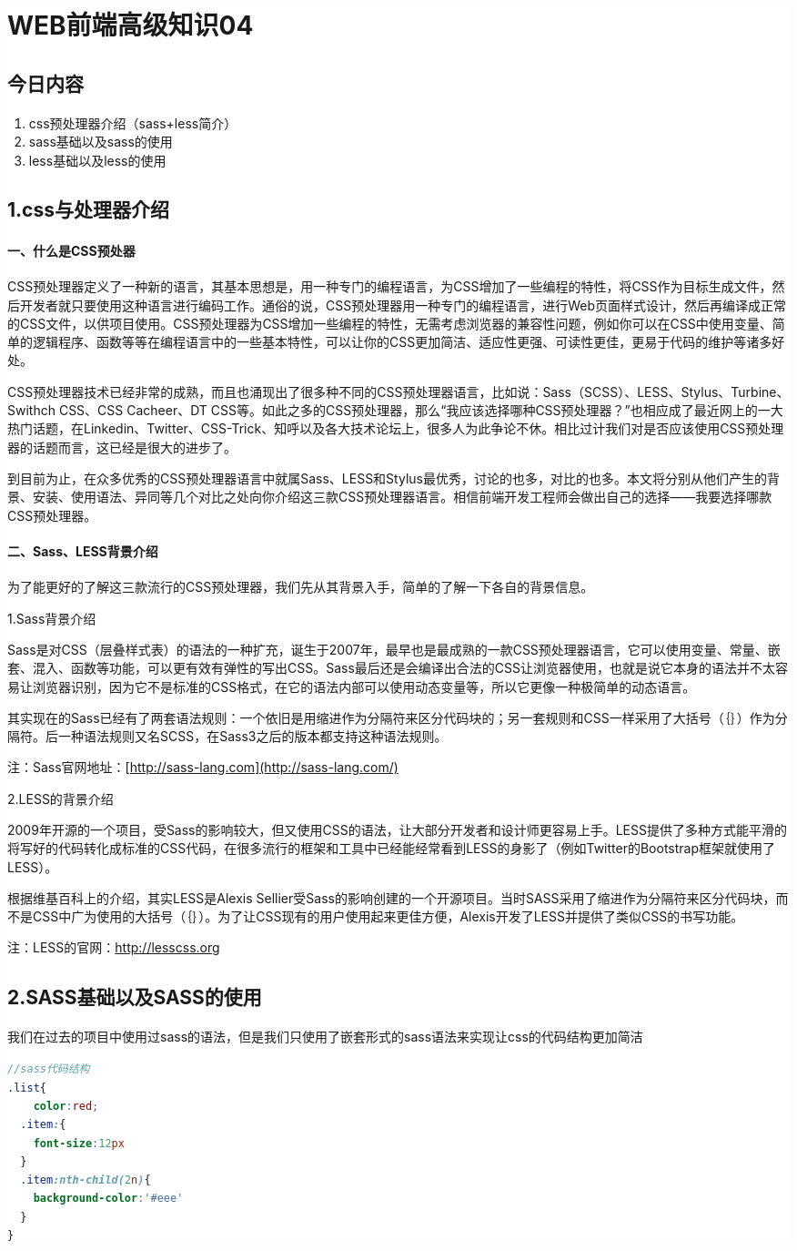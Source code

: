 # WEB前端高级知识04

## 今日内容

1. css预处理器介绍（sass+less简介）
2. sass基础以及sass的使用
3. less基础以及less的使用

## 1.css与处理器介绍

#### 一、什么是CSS预处器

CSS预处理器定义了一种新的语言，其基本思想是，用一种专门的编程语言，为CSS增加了一些编程的特性，将CSS作为目标生成文件，然后开发者就只要使用这种语言进行编码工作。通俗的说，CSS预处理器用一种专门的编程语言，进行Web页面样式设计，然后再编译成正常的CSS文件，以供项目使用。CSS预处理器为CSS增加一些编程的特性，无需考虑浏览器的兼容性问题，例如你可以在CSS中使用变量、简单的逻辑程序、函数等等在编程语言中的一些基本特性，可以让你的CSS更加简洁、适应性更强、可读性更佳，更易于代码的维护等诸多好处。

CSS预处理器技术已经非常的成熟，而且也涌现出了很多种不同的CSS预处理器语言，比如说：Sass（SCSS）、LESS、Stylus、Turbine、Swithch CSS、CSS Cacheer、DT CSS等。如此之多的CSS预处理器，那么“我应该选择哪种CSS预处理器？”也相应成了最近网上的一大热门话题，在Linkedin、Twitter、CSS-Trick、知呼以及各大技术论坛上，很多人为此争论不休。相比过计我们对是否应该使用CSS预处理器的话题而言，这已经是很大的进步了。

到目前为止，在众多优秀的CSS预处理器语言中就属Sass、LESS和Stylus最优秀，讨论的也多，对比的也多。本文将分别从他们产生的背景、安装、使用语法、异同等几个对比之处向你介绍这三款CSS预处理器语言。相信前端开发工程师会做出自己的选择——我要选择哪款CSS预处理器。

#### 二、Sass、LESS背景介绍

为了能更好的了解这三款流行的CSS预处理器，我们先从其背景入手，简单的了解一下各自的背景信息。

1.Sass背景介绍

Sass是对CSS（层叠样式表）的语法的一种扩充，诞生于2007年，最早也是最成熟的一款CSS预处理器语言，它可以使用变量、常量、嵌套、混入、函数等功能，可以更有效有弹性的写出CSS。Sass最后还是会编译出合法的CSS让浏览器使用，也就是说它本身的语法并不太容易让浏览器识别，因为它不是标准的CSS格式，在它的语法内部可以使用动态变量等，所以它更像一种极简单的动态语言。

其实现在的Sass已经有了两套语法规则：一个依旧是用缩进作为分隔符来区分代码块的；另一套规则和CSS一样采用了大括号（｛｝）作为分隔符。后一种语法规则又名SCSS，在Sass3之后的版本都支持这种语法规则。

注：Sass官网地址：[http://sass-lang.com](http://sass-lang.com/)

2.LESS的背景介绍

2009年开源的一个项目，受Sass的影响较大，但又使用CSS的语法，让大部分开发者和设计师更容易上手。LESS提供了多种方式能平滑的将写好的代码转化成标准的CSS代码，在很多流行的框架和工具中已经能经常看到LESS的身影了（例如Twitter的Bootstrap框架就使用了LESS）。

根据维基百科上的介绍，其实LESS是Alexis Sellier受Sass的影响创建的一个开源项目。当时SASS采用了缩进作为分隔符来区分代码块，而不是CSS中广为使用的大括号（｛｝）。为了让CSS现有的用户使用起来更佳方便，Alexis开发了LESS并提供了类似CSS的书写功能。

注：LESS的官网：http://lesscss.org



## 2.SASS基础以及SASS的使用

我们在过去的项目中使用过sass的语法，但是我们只使用了嵌套形式的sass语法来实现让css的代码结构更加简洁

```scss
//sass代码结构
.list{
	color:red;
  .item:{
    font-size:12px
  }
  .item:nth-child(2n){
    background-color:'#eee'
  }
}
```
